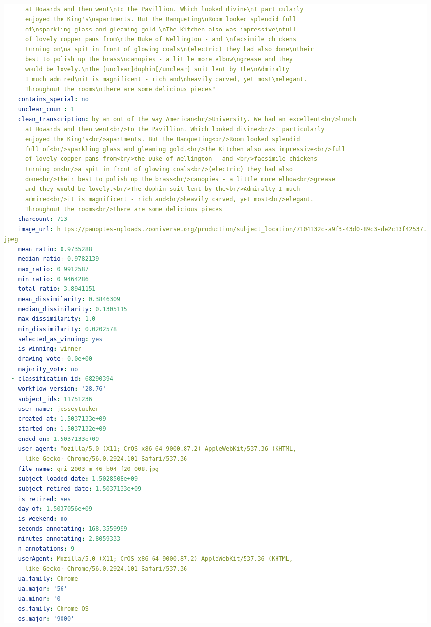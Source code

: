 ```yaml
      at Howards and then went\nto the Pavillion. Which looked divine\nI particularly
      enjoyed the King's\napartments. But the Banqueting\nRoom looked splendid full
      of\nsparkling glass and gleaming gold.\nThe Kitchen also was impressive\nfull
      of lovely copper pans from\nthe Duke of Wellington - and \nfacsimile chickens
      turning on\na spit in front of glowing coals\n(electric) they had also done\ntheir
      best to polish up the brass\ncanopies - a little more elbow\ngrease and they
      would be lovely.\nThe [unclear]dophin[/unclear] suit lent by the\nAdmiralty
      I much admired\nit is magnificent - rich and\nheavily carved, yet most\nelegant.
      Throughout the rooms\nthere are some delicious pieces"
    contains_special: no
    unclear_count: 1
    clean_transcription: by an out of the way American<br/>University. We had an excellent<br/>lunch
      at Howards and then went<br/>to the Pavillion. Which looked divine<br/>I particularly
      enjoyed the King's<br/>apartments. But the Banqueting<br/>Room looked splendid
      full of<br/>sparkling glass and gleaming gold.<br/>The Kitchen also was impressive<br/>full
      of lovely copper pans from<br/>the Duke of Wellington - and <br/>facsimile chickens
      turning on<br/>a spit in front of glowing coals<br/>(electric) they had also
      done<br/>their best to polish up the brass<br/>canopies - a little more elbow<br/>grease
      and they would be lovely.<br/>The dophin suit lent by the<br/>Admiralty I much
      admired<br/>it is magnificent - rich and<br/>heavily carved, yet most<br/>elegant.
      Throughout the rooms<br/>there are some delicious pieces
    charcount: 713
    image_url: https://panoptes-uploads.zooniverse.org/production/subject_location/7104132c-a9f3-43d0-89c3-de2c13f42537.jpeg
    mean_ratio: 0.9735288
    median_ratio: 0.9782139
    max_ratio: 0.9912587
    min_ratio: 0.9464286
    total_ratio: 3.8941151
    mean_dissimilarity: 0.3846309
    median_dissimilarity: 0.1305115
    max_dissimilarity: 1.0
    min_dissimilarity: 0.0202578
    selected_as_winning: yes
    is_winning: winner
    drawing_vote: 0.0e+00
    majority_vote: no
  - classification_id: 68290394
    workflow_version: '28.76'
    subject_ids: 11751236
    user_name: jesseytucker
    created_at: 1.5037133e+09
    started_on: 1.5037132e+09
    ended_on: 1.5037133e+09
    user_agent: Mozilla/5.0 (X11; CrOS x86_64 9000.87.2) AppleWebKit/537.36 (KHTML,
      like Gecko) Chrome/56.0.2924.101 Safari/537.36
    file_name: gri_2003_m_46_b04_f20_008.jpg
    subject_loaded_date: 1.5028508e+09
    subject_retired_date: 1.5037133e+09
    is_retired: yes
    day_of: 1.5037056e+09
    is_weekend: no
    seconds_annotating: 168.3559999
    minutes_annotating: 2.8059333
    n_annotations: 9
    userAgent: Mozilla/5.0 (X11; CrOS x86_64 9000.87.2) AppleWebKit/537.36 (KHTML,
      like Gecko) Chrome/56.0.2924.101 Safari/537.36
    ua.family: Chrome
    ua.major: '56'
    ua.minor: '0'
    os.family: Chrome OS
    os.major: '9000'
```
